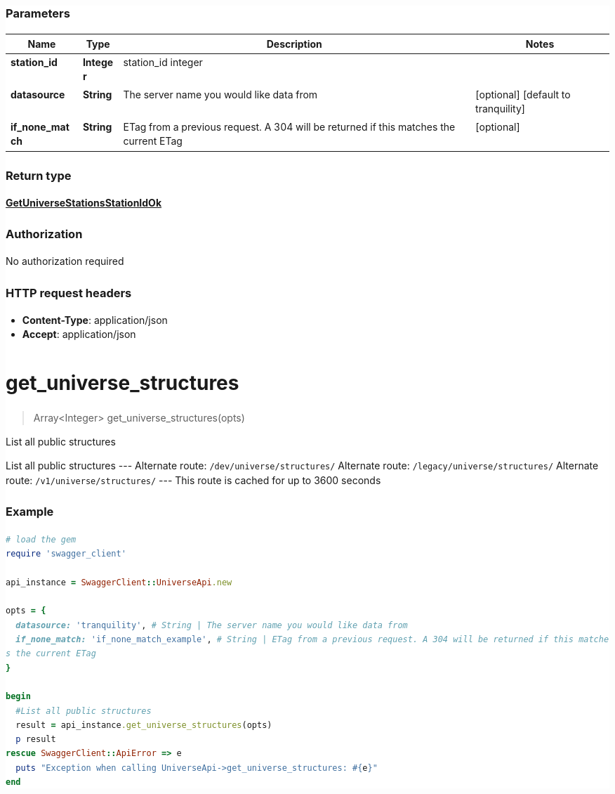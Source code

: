 ### Parameters

Name | Type | Description  | Notes
------------- | ------------- | ------------- | -------------
 **station_id** | **Integer**| station_id integer | 
 **datasource** | **String**| The server name you would like data from | [optional] [default to tranquility]
 **if_none_match** | **String**| ETag from a previous request. A 304 will be returned if this matches the current ETag | [optional] 

### Return type

[**GetUniverseStationsStationIdOk**](GetUniverseStationsStationIdOk.md)

### Authorization

No authorization required

### HTTP request headers

 - **Content-Type**: application/json
 - **Accept**: application/json



# **get_universe_structures**
> Array&lt;Integer&gt; get_universe_structures(opts)

List all public structures

List all public structures  --- Alternate route: `/dev/universe/structures/`  Alternate route: `/legacy/universe/structures/`  Alternate route: `/v1/universe/structures/`  --- This route is cached for up to 3600 seconds

### Example
```ruby
# load the gem
require 'swagger_client'

api_instance = SwaggerClient::UniverseApi.new

opts = { 
  datasource: 'tranquility', # String | The server name you would like data from
  if_none_match: 'if_none_match_example', # String | ETag from a previous request. A 304 will be returned if this matches the current ETag
}

begin
  #List all public structures
  result = api_instance.get_universe_structures(opts)
  p result
rescue SwaggerClient::ApiError => e
  puts "Exception when calling UniverseApi->get_universe_structures: #{e}"
end
```
